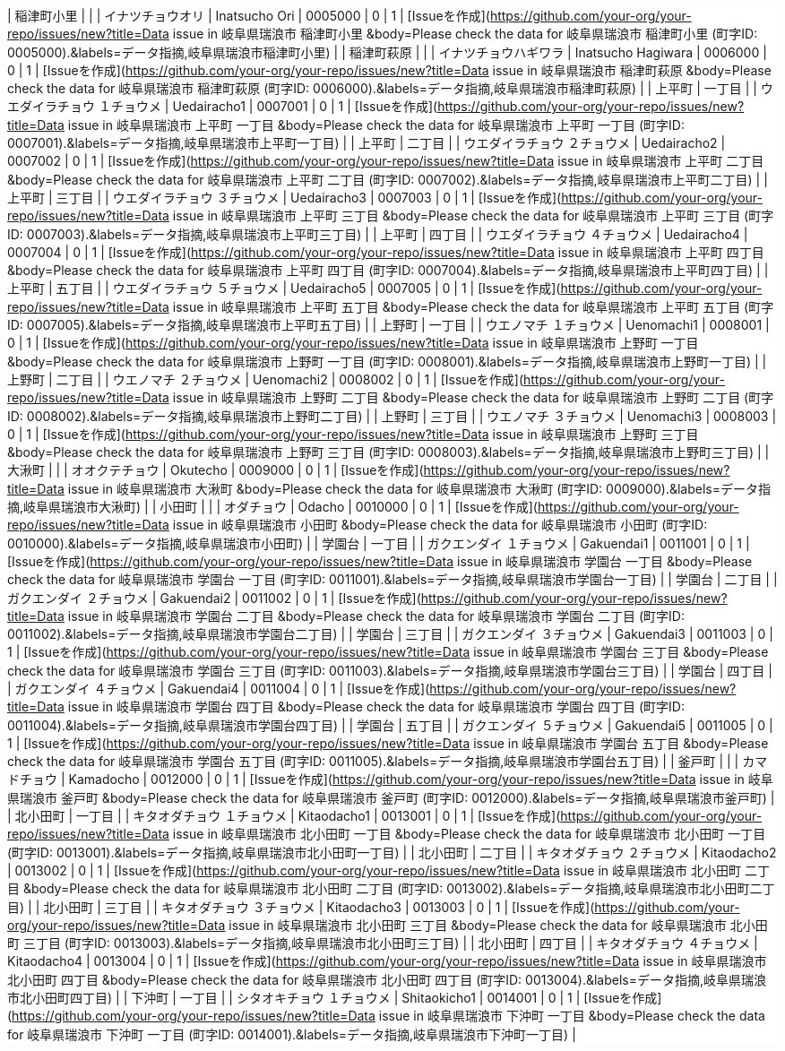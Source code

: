| 稲津町小里 |  |  | イナツチョウオリ   | Inatsucho Ori | 0005000 | 0 | 1 | [Issueを作成](https://github.com/your-org/your-repo/issues/new?title=Data issue in 岐阜県瑞浪市 稲津町小里  &body=Please check the data for 岐阜県瑞浪市 稲津町小里   (町字ID: 0005000).&labels=データ指摘,岐阜県瑞浪市稲津町小里) |
| 稲津町萩原 |  |  | イナツチョウハギワラ   | Inatsucho Hagiwara | 0006000 | 0 | 1 | [Issueを作成](https://github.com/your-org/your-repo/issues/new?title=Data issue in 岐阜県瑞浪市 稲津町萩原  &body=Please check the data for 岐阜県瑞浪市 稲津町萩原   (町字ID: 0006000).&labels=データ指摘,岐阜県瑞浪市稲津町萩原) |
| 上平町 | 一丁目 |  | ウエダイラチョウ １チョウメ  | Uedairacho1 | 0007001 | 0 | 1 | [Issueを作成](https://github.com/your-org/your-repo/issues/new?title=Data issue in 岐阜県瑞浪市 上平町 一丁目 &body=Please check the data for 岐阜県瑞浪市 上平町 一丁目  (町字ID: 0007001).&labels=データ指摘,岐阜県瑞浪市上平町一丁目) |
| 上平町 | 二丁目 |  | ウエダイラチョウ ２チョウメ  | Uedairacho2 | 0007002 | 0 | 1 | [Issueを作成](https://github.com/your-org/your-repo/issues/new?title=Data issue in 岐阜県瑞浪市 上平町 二丁目 &body=Please check the data for 岐阜県瑞浪市 上平町 二丁目  (町字ID: 0007002).&labels=データ指摘,岐阜県瑞浪市上平町二丁目) |
| 上平町 | 三丁目 |  | ウエダイラチョウ ３チョウメ  | Uedairacho3 | 0007003 | 0 | 1 | [Issueを作成](https://github.com/your-org/your-repo/issues/new?title=Data issue in 岐阜県瑞浪市 上平町 三丁目 &body=Please check the data for 岐阜県瑞浪市 上平町 三丁目  (町字ID: 0007003).&labels=データ指摘,岐阜県瑞浪市上平町三丁目) |
| 上平町 | 四丁目 |  | ウエダイラチョウ ４チョウメ  | Uedairacho4 | 0007004 | 0 | 1 | [Issueを作成](https://github.com/your-org/your-repo/issues/new?title=Data issue in 岐阜県瑞浪市 上平町 四丁目 &body=Please check the data for 岐阜県瑞浪市 上平町 四丁目  (町字ID: 0007004).&labels=データ指摘,岐阜県瑞浪市上平町四丁目) |
| 上平町 | 五丁目 |  | ウエダイラチョウ ５チョウメ  | Uedairacho5 | 0007005 | 0 | 1 | [Issueを作成](https://github.com/your-org/your-repo/issues/new?title=Data issue in 岐阜県瑞浪市 上平町 五丁目 &body=Please check the data for 岐阜県瑞浪市 上平町 五丁目  (町字ID: 0007005).&labels=データ指摘,岐阜県瑞浪市上平町五丁目) |
| 上野町 | 一丁目 |  | ウエノマチ １チョウメ  | Uenomachi1 | 0008001 | 0 | 1 | [Issueを作成](https://github.com/your-org/your-repo/issues/new?title=Data issue in 岐阜県瑞浪市 上野町 一丁目 &body=Please check the data for 岐阜県瑞浪市 上野町 一丁目  (町字ID: 0008001).&labels=データ指摘,岐阜県瑞浪市上野町一丁目) |
| 上野町 | 二丁目 |  | ウエノマチ ２チョウメ  | Uenomachi2 | 0008002 | 0 | 1 | [Issueを作成](https://github.com/your-org/your-repo/issues/new?title=Data issue in 岐阜県瑞浪市 上野町 二丁目 &body=Please check the data for 岐阜県瑞浪市 上野町 二丁目  (町字ID: 0008002).&labels=データ指摘,岐阜県瑞浪市上野町二丁目) |
| 上野町 | 三丁目 |  | ウエノマチ ３チョウメ  | Uenomachi3 | 0008003 | 0 | 1 | [Issueを作成](https://github.com/your-org/your-repo/issues/new?title=Data issue in 岐阜県瑞浪市 上野町 三丁目 &body=Please check the data for 岐阜県瑞浪市 上野町 三丁目  (町字ID: 0008003).&labels=データ指摘,岐阜県瑞浪市上野町三丁目) |
| 大湫町 |  |  | オオクテチョウ   | Okutecho | 0009000 | 0 | 1 | [Issueを作成](https://github.com/your-org/your-repo/issues/new?title=Data issue in 岐阜県瑞浪市 大湫町  &body=Please check the data for 岐阜県瑞浪市 大湫町   (町字ID: 0009000).&labels=データ指摘,岐阜県瑞浪市大湫町) |
| 小田町 |  |  | オダチョウ   | Odacho | 0010000 | 0 | 1 | [Issueを作成](https://github.com/your-org/your-repo/issues/new?title=Data issue in 岐阜県瑞浪市 小田町  &body=Please check the data for 岐阜県瑞浪市 小田町   (町字ID: 0010000).&labels=データ指摘,岐阜県瑞浪市小田町) |
| 学園台 | 一丁目 |  | ガクエンダイ １チョウメ  | Gakuendai1 | 0011001 | 0 | 1 | [Issueを作成](https://github.com/your-org/your-repo/issues/new?title=Data issue in 岐阜県瑞浪市 学園台 一丁目 &body=Please check the data for 岐阜県瑞浪市 学園台 一丁目  (町字ID: 0011001).&labels=データ指摘,岐阜県瑞浪市学園台一丁目) |
| 学園台 | 二丁目 |  | ガクエンダイ ２チョウメ  | Gakuendai2 | 0011002 | 0 | 1 | [Issueを作成](https://github.com/your-org/your-repo/issues/new?title=Data issue in 岐阜県瑞浪市 学園台 二丁目 &body=Please check the data for 岐阜県瑞浪市 学園台 二丁目  (町字ID: 0011002).&labels=データ指摘,岐阜県瑞浪市学園台二丁目) |
| 学園台 | 三丁目 |  | ガクエンダイ ３チョウメ  | Gakuendai3 | 0011003 | 0 | 1 | [Issueを作成](https://github.com/your-org/your-repo/issues/new?title=Data issue in 岐阜県瑞浪市 学園台 三丁目 &body=Please check the data for 岐阜県瑞浪市 学園台 三丁目  (町字ID: 0011003).&labels=データ指摘,岐阜県瑞浪市学園台三丁目) |
| 学園台 | 四丁目 |  | ガクエンダイ ４チョウメ  | Gakuendai4 | 0011004 | 0 | 1 | [Issueを作成](https://github.com/your-org/your-repo/issues/new?title=Data issue in 岐阜県瑞浪市 学園台 四丁目 &body=Please check the data for 岐阜県瑞浪市 学園台 四丁目  (町字ID: 0011004).&labels=データ指摘,岐阜県瑞浪市学園台四丁目) |
| 学園台 | 五丁目 |  | ガクエンダイ ５チョウメ  | Gakuendai5 | 0011005 | 0 | 1 | [Issueを作成](https://github.com/your-org/your-repo/issues/new?title=Data issue in 岐阜県瑞浪市 学園台 五丁目 &body=Please check the data for 岐阜県瑞浪市 学園台 五丁目  (町字ID: 0011005).&labels=データ指摘,岐阜県瑞浪市学園台五丁目) |
| 釜戸町 |  |  | カマドチョウ   | Kamadocho | 0012000 | 0 | 1 | [Issueを作成](https://github.com/your-org/your-repo/issues/new?title=Data issue in 岐阜県瑞浪市 釜戸町  &body=Please check the data for 岐阜県瑞浪市 釜戸町   (町字ID: 0012000).&labels=データ指摘,岐阜県瑞浪市釜戸町) |
| 北小田町 | 一丁目 |  | キタオダチョウ １チョウメ  | Kitaodacho1 | 0013001 | 0 | 1 | [Issueを作成](https://github.com/your-org/your-repo/issues/new?title=Data issue in 岐阜県瑞浪市 北小田町 一丁目 &body=Please check the data for 岐阜県瑞浪市 北小田町 一丁目  (町字ID: 0013001).&labels=データ指摘,岐阜県瑞浪市北小田町一丁目) |
| 北小田町 | 二丁目 |  | キタオダチョウ ２チョウメ  | Kitaodacho2 | 0013002 | 0 | 1 | [Issueを作成](https://github.com/your-org/your-repo/issues/new?title=Data issue in 岐阜県瑞浪市 北小田町 二丁目 &body=Please check the data for 岐阜県瑞浪市 北小田町 二丁目  (町字ID: 0013002).&labels=データ指摘,岐阜県瑞浪市北小田町二丁目) |
| 北小田町 | 三丁目 |  | キタオダチョウ ３チョウメ  | Kitaodacho3 | 0013003 | 0 | 1 | [Issueを作成](https://github.com/your-org/your-repo/issues/new?title=Data issue in 岐阜県瑞浪市 北小田町 三丁目 &body=Please check the data for 岐阜県瑞浪市 北小田町 三丁目  (町字ID: 0013003).&labels=データ指摘,岐阜県瑞浪市北小田町三丁目) |
| 北小田町 | 四丁目 |  | キタオダチョウ ４チョウメ  | Kitaodacho4 | 0013004 | 0 | 1 | [Issueを作成](https://github.com/your-org/your-repo/issues/new?title=Data issue in 岐阜県瑞浪市 北小田町 四丁目 &body=Please check the data for 岐阜県瑞浪市 北小田町 四丁目  (町字ID: 0013004).&labels=データ指摘,岐阜県瑞浪市北小田町四丁目) |
| 下沖町 | 一丁目 |  | シタオキチョウ １チョウメ  | Shitaokicho1 | 0014001 | 0 | 1 | [Issueを作成](https://github.com/your-org/your-repo/issues/new?title=Data issue in 岐阜県瑞浪市 下沖町 一丁目 &body=Please check the data for 岐阜県瑞浪市 下沖町 一丁目  (町字ID: 0014001).&labels=データ指摘,岐阜県瑞浪市下沖町一丁目) |